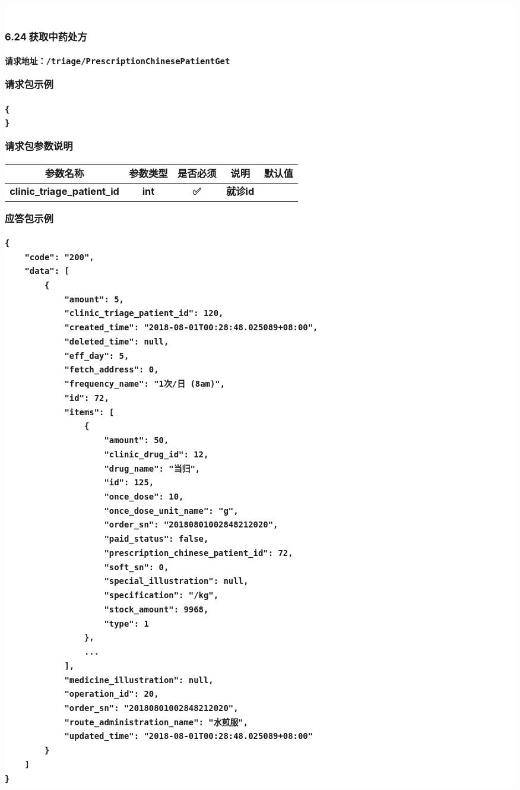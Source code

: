 

</br>
<h3>6.24 获取中药处方

```
请求地址：/triage/PrescriptionChinesePatientGet
```
**请求包示例**

```
{
}
```
**请求包参数说明**

| 参数名称 | 参数类型 | 是否必须 | 说明 | 默认值 |
| :-: | :-: | :-:  | :--: | :--: |
| clinic\_triage\_patient_id | int | ✅ |  就诊id | |



**应答包示例**

```
{
    "code": "200",
    "data": [
        {
            "amount": 5,
            "clinic_triage_patient_id": 120,
            "created_time": "2018-08-01T00:28:48.025089+08:00",
            "deleted_time": null,
            "eff_day": 5,
            "fetch_address": 0,
            "frequency_name": "1次/日 (8am)",
            "id": 72,
            "items": [
                {
                    "amount": 50,
                    "clinic_drug_id": 12,
                    "drug_name": "当归",
                    "id": 125,
                    "once_dose": 10,
                    "once_dose_unit_name": "g",
                    "order_sn": "20180801002848212020",
                    "paid_status": false,
                    "prescription_chinese_patient_id": 72,
                    "soft_sn": 0,
                    "special_illustration": null,
                    "specification": "/kg",
                    "stock_amount": 9968,
                    "type": 1
                },
                ...
            ],
            "medicine_illustration": null,
            "operation_id": 20,
            "order_sn": "20180801002848212020",
            "route_administration_name": "水煎服",
            "updated_time": "2018-08-01T00:28:48.025089+08:00"
        }
    ]
}
```
